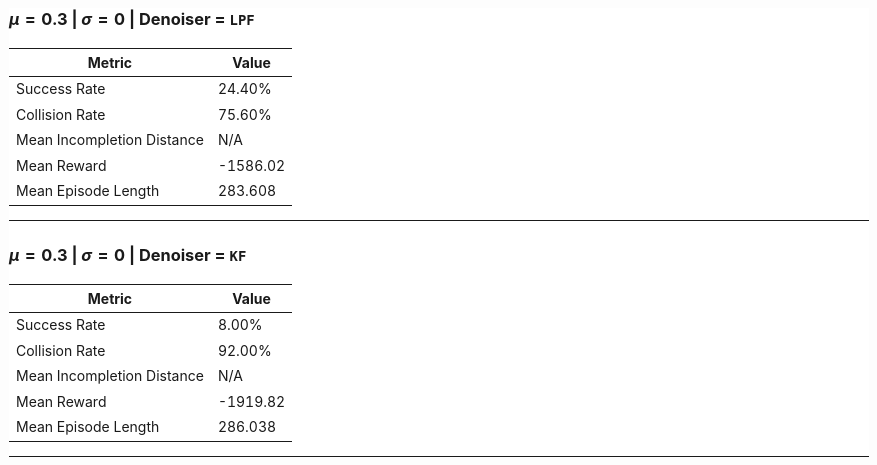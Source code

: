 ### $\mu = 0.3$ | $\sigma = 0$ | Denoiser = `LPF`

| Metric                     | Value    |
|----------------------------|----------|
| Success Rate               | 24.40%   |
| Collision Rate             | 75.60%   |
| Mean Incompletion Distance | N/A      |
| Mean Reward                | -1586.02 |
| Mean Episode Length        | 283.608  |
---

### $\mu = 0.3$ | $\sigma = 0$ | Denoiser = `KF`

| Metric                     | Value    |
|----------------------------|----------|
| Success Rate               | 8.00%    |
| Collision Rate             | 92.00%   |
| Mean Incompletion Distance | N/A      |
| Mean Reward                | -1919.82 |
| Mean Episode Length        | 286.038  |
---

